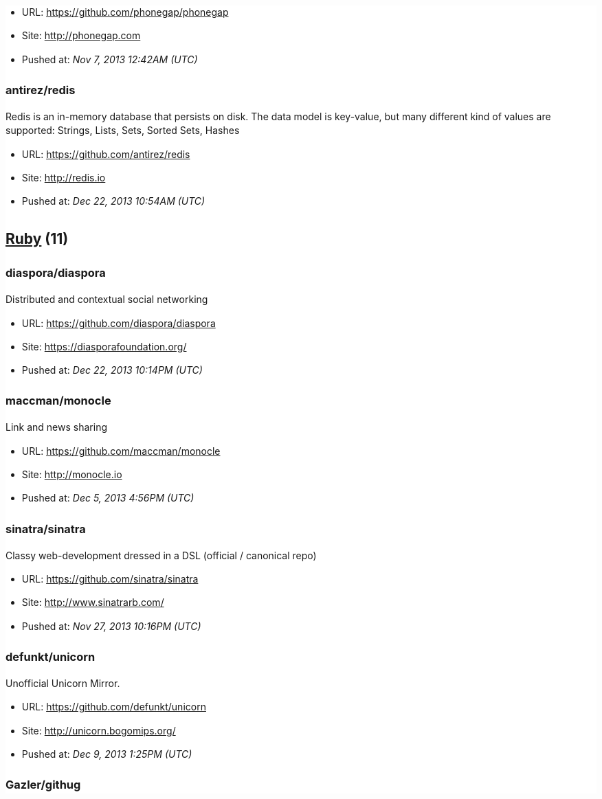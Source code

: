 - URL: <https://github.com/phonegap/phonegap>

- Site: <http://phonegap.com>

- Pushed at: _Nov 7, 2013 12:42AM (UTC)_

### antirez/redis

Redis is an in-memory database that persists on disk. The data model is key-value, but many different kind of values are supported: Strings, Lists, Sets, Sorted Sets, Hashes

- URL: <https://github.com/antirez/redis>

- Site: <http://redis.io>

- Pushed at: _Dec 22, 2013 10:54AM (UTC)_

## [Ruby](id:Ruby) (11)

### diaspora/diaspora

Distributed and contextual social networking

- URL: <https://github.com/diaspora/diaspora>

- Site: <https://diasporafoundation.org/>

- Pushed at: _Dec 22, 2013 10:14PM (UTC)_

### maccman/monocle

Link and news sharing

- URL: <https://github.com/maccman/monocle>

- Site: <http://monocle.io>

- Pushed at: _Dec 5, 2013 4:56PM (UTC)_

### sinatra/sinatra

Classy web-development dressed in a DSL (official / canonical repo)

- URL: <https://github.com/sinatra/sinatra>

- Site: <http://www.sinatrarb.com/>

- Pushed at: _Nov 27, 2013 10:16PM (UTC)_

### defunkt/unicorn

Unofficial Unicorn Mirror.

- URL: <https://github.com/defunkt/unicorn>

- Site: <http://unicorn.bogomips.org/>

- Pushed at: _Dec 9, 2013 1:25PM (UTC)_

### Gazler/githug
